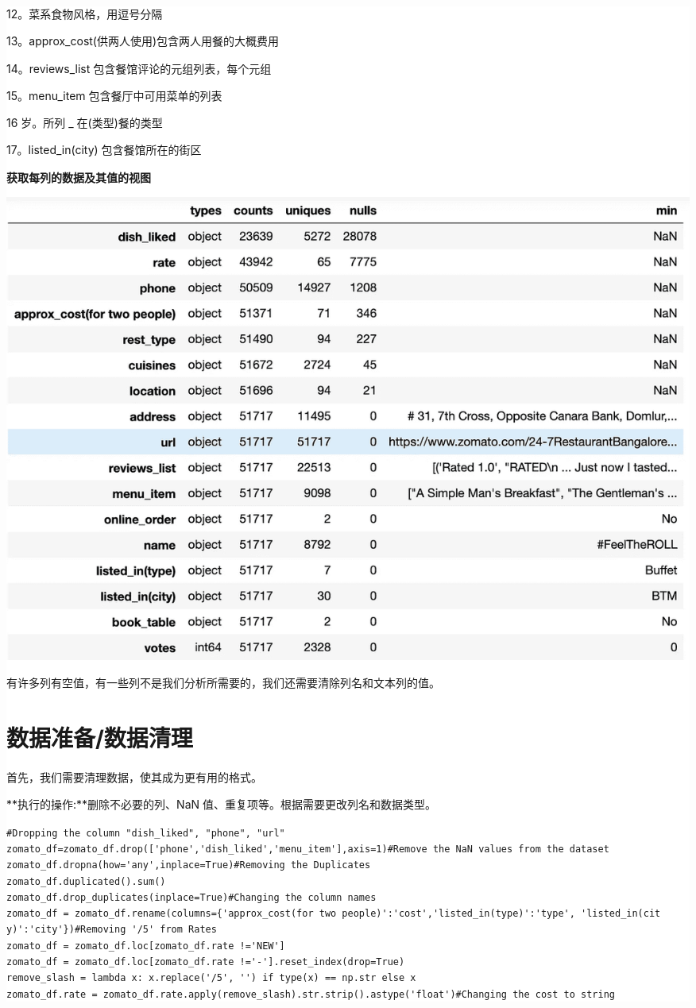 12。菜系食物风格，用逗号分隔

13。approx_cost(供两人使用)包含两人用餐的大概费用

14。reviews_list 包含餐馆评论的元组列表，每个元组

15。menu_item 包含餐厅中可用菜单的列表

16 岁。所列 _ 在(类型)餐的类型

17。listed_in(city) 包含餐馆所在的街区

**获取每列的数据及其值的视图**

![](img/5dc4525722787d794b5fd0e4c5a655c4.png)

有许多列有空值，有一些列不是我们分析所需要的，我们还需要清除列名和文本列的值。

# 数据准备/数据清理

首先，我们需要清理数据，使其成为更有用的格式。

**执行的操作:**删除不必要的列、NaN 值、重复项等。根据需要更改列名和数据类型。

```
#Dropping the column "dish_liked", "phone", "url"
zomato_df=zomato_df.drop(['phone','dish_liked','menu_item'],axis=1)#Remove the NaN values from the dataset
zomato_df.dropna(how='any',inplace=True)#Removing the Duplicates
zomato_df.duplicated().sum()
zomato_df.drop_duplicates(inplace=True)#Changing the column names
zomato_df = zomato_df.rename(columns={'approx_cost(for two people)':'cost','listed_in(type)':'type', 'listed_in(city)':'city'})#Removing '/5' from Rates
zomato_df = zomato_df.loc[zomato_df.rate !='NEW']
zomato_df = zomato_df.loc[zomato_df.rate !='-'].reset_index(drop=True)
remove_slash = lambda x: x.replace('/5', '') if type(x) == np.str else x
zomato_df.rate = zomato_df.rate.apply(remove_slash).str.strip().astype('float')#Changing the cost to string
```
